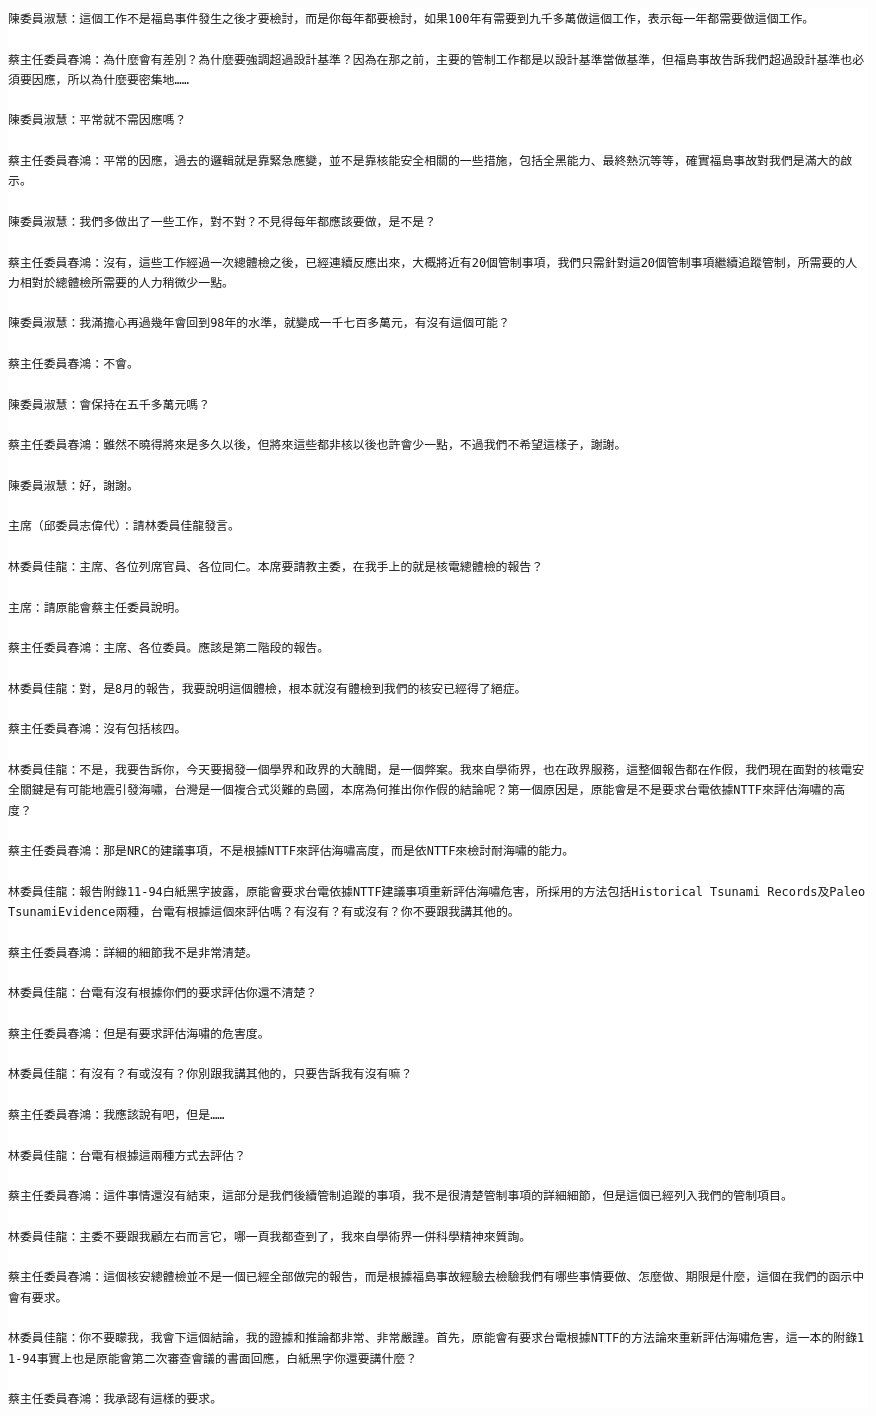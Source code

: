     陳委員淑慧：這個工作不是福島事件發生之後才要檢討，而是你每年都要檢討，如果100年有需要到九千多萬做這個工作，表示每一年都需要做這個工作。

    蔡主任委員春鴻：為什麼會有差別？為什麼要強調超過設計基準？因為在那之前，主要的管制工作都是以設計基準當做基準，但福島事故告訴我們超過設計基準也必須要因應，所以為什麼要密集地……

    陳委員淑慧：平常就不需因應嗎？

    蔡主任委員春鴻：平常的因應，過去的邏輯就是靠緊急應變，並不是靠核能安全相關的一些措施，包括全黑能力、最終熱沉等等，確實福島事故對我們是滿大的啟示。

    陳委員淑慧：我們多做出了一些工作，對不對？不見得每年都應該要做，是不是？

    蔡主任委員春鴻：沒有，這些工作經過一次總體檢之後，已經連續反應出來，大概將近有20個管制事項，我們只需針對這20個管制事項繼續追蹤管制，所需要的人力相對於總體檢所需要的人力稍微少一點。

    陳委員淑慧：我滿擔心再過幾年會回到98年的水準，就變成一千七百多萬元，有沒有這個可能？

    蔡主任委員春鴻：不會。

    陳委員淑慧：會保持在五千多萬元嗎？

    蔡主任委員春鴻：雖然不曉得將來是多久以後，但將來這些都非核以後也許會少一點，不過我們不希望這樣子，謝謝。

    陳委員淑慧：好，謝謝。

    主席（邱委員志偉代）：請林委員佳龍發言。

    林委員佳龍：主席、各位列席官員、各位同仁。本席要請教主委，在我手上的就是核電總體檢的報告？

    主席：請原能會蔡主任委員說明。

    蔡主任委員春鴻：主席、各位委員。應該是第二階段的報告。

    林委員佳龍：對，是8月的報告，我要說明這個體檢，根本就沒有體檢到我們的核安已經得了絕症。

    蔡主任委員春鴻：沒有包括核四。

    林委員佳龍：不是，我要告訴你，今天要揭發一個學界和政界的大醜聞，是一個弊案。我來自學術界，也在政界服務，這整個報告都在作假，我們現在面對的核電安全關鍵是有可能地震引發海嘯，台灣是一個複合式災難的島國，本席為何推出你作假的結論呢？第一個原因是，原能會是不是要求台電依據NTTF來評估海嘯的高度？

    蔡主任委員春鴻：那是NRC的建議事項，不是根據NTTF來評估海嘯高度，而是依NTTF來檢討耐海嘯的能力。

    林委員佳龍：報告附錄11-94白紙黑字披露，原能會要求台電依據NTTF建議事項重新評估海嘯危害，所採用的方法包括Historical Tsunami Records及Paleo TsunamiEvidence兩種，台電有根據這個來評估嗎？有沒有？有或沒有？你不要跟我講其他的。

    蔡主任委員春鴻：詳細的細節我不是非常清楚。

    林委員佳龍：台電有沒有根據你們的要求評估你還不清楚？

    蔡主任委員春鴻：但是有要求評估海嘯的危害度。

    林委員佳龍：有沒有？有或沒有？你別跟我講其他的，只要告訴我有沒有嘛？

    蔡主任委員春鴻：我應該說有吧，但是……

    林委員佳龍：台電有根據這兩種方式去評估？

    蔡主任委員春鴻：這件事情還沒有結束，這部分是我們後續管制追蹤的事項，我不是很清楚管制事項的詳細細節，但是這個已經列入我們的管制項目。

    林委員佳龍：主委不要跟我顧左右而言它，哪一頁我都查到了，我來自學術界一併科學精神來質詢。

    蔡主任委員春鴻：這個核安總體檢並不是一個已經全部做完的報告，而是根據福島事故經驗去檢驗我們有哪些事情要做、怎麼做、期限是什麼，這個在我們的函示中會有要求。

    林委員佳龍：你不要矇我，我會下這個結論，我的證據和推論都非常、非常嚴謹。首先，原能會有要求台電根據NTTF的方法論來重新評估海嘯危害，這一本的附錄11-94事實上也是原能會第二次審查會議的書面回應，白紙黑字你還要講什麼？

    蔡主任委員春鴻：我承認有這樣的要求。
